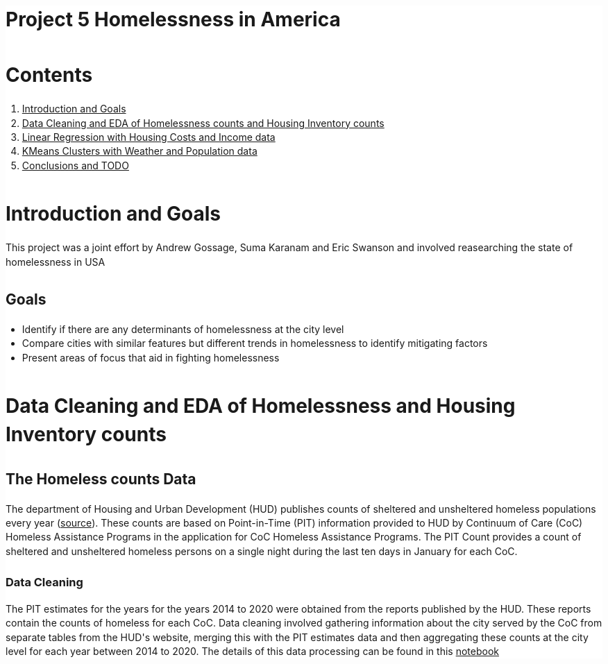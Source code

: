 # Project 5 Homelessness in America

# Contents

1. [Introduction and Goals](#Introduction-and-Goals)
2. [Data Cleaning and EDA of Homelessness counts and Housing Inventory counts](#Data-Cleaning-and-EDA-of-Homelessness-and-Housing-Inventory-counts)
3. [Linear Regression with Housing Costs and Income data](#Linear-Regression-with-Housing-Costs-and-Income-data) 
4. [KMeans Clusters with Weather and Population data](#KMeans-Clusters-with-Weather-and-Population-data)
5. [Conclusions and TODO](#Conclusions-and-TODO)

# Introduction and Goals

This project was a joint effort by Andrew Gossage, Suma Karanam and Eric Swanson and involved reasearching the state of homelessness in USA

## Goals
- Identify if there are any determinants of homelessness at the city level
- Compare cities with similar features but different trends in homelessness to identify mitigating factors
- Present areas of focus that aid in fighting homelessness


# Data Cleaning and EDA of Homelessness and Housing Inventory counts

## The Homeless counts Data

The department of Housing and Urban Development (HUD) publishes counts of sheltered and unsheltered homeless populations  every year ([source](https://www.hudexchange.info/programs/coc/coc-homeless-populations-and-subpopulations-reports/)). These counts are based on Point-in-Time (PIT) information provided to HUD by Continuum of Care (CoC) Homeless Assistance Programs  in the application for CoC Homeless Assistance Programs. The PIT Count provides a count of sheltered and unsheltered homeless persons on a single night during the last ten days in January for each CoC.



### Data Cleaning

The PIT estimates for the years for the years 2014 to 2020 were obtained from the reports published by the HUD. These reports contain the counts of homeless for each CoC. Data cleaning involved gathering information about the city served by the CoC from separate tables from the HUD's website, merging this with the PIT estimates data and then aggregating these counts at the city level for each year between 2014 to 2020. The details of this data processing can be found in this [notebook](https://github.com/AndrewGossage/Project5/blob/master/data/homelessness/homelessness_cleaning/PIT%20and%20HIC%20Data%20Cleaning.ipynb)
